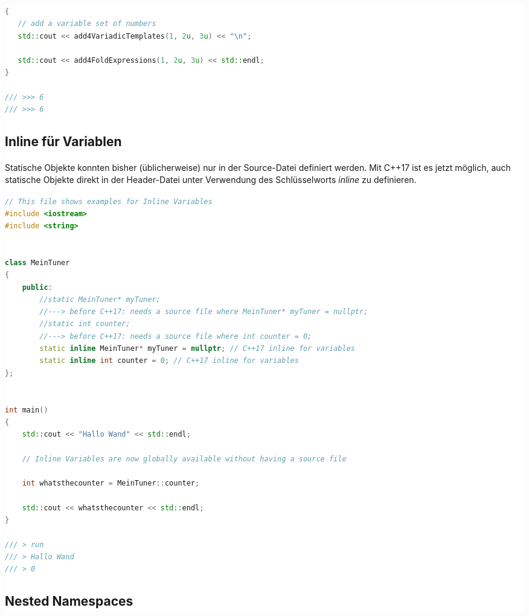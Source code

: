 ```c++
{
   // add a variable set of numbers
   std::cout << add4VariadicTemplates(1, 2u, 3u) << "\n";
   
   std::cout << add4FoldExpressions(1, 2u, 3u) << std::endl;
}

/// >>> 6
/// >>> 6
```

## Inline für Variablen

Statische Objekte konnten bisher (üblicherweise) nur in der Source-Datei definiert werden. Mit C++17 ist es jetzt möglich, auch statische Objekte direkt in der Header-Datei unter Verwendung des Schlüsselworts *inline* zu definieren. 

```C++
// This file shows examples for Inline Variables
#include <iostream>
#include <string>


class MeinTuner
{
    public:
        //static MeinTuner* myTuner; 
    	//---> before C++17: needs a source file where MeinTuner* myTuner = nullptr; 
        //static int counter;
    	//---> before C++17: needs a source file where int counter = 0;
        static inline MeinTuner* myTuner = nullptr; // C++17 inline for variables
        static inline int counter = 0; // C++17 inline for variables
}; 


int main()
{        
    std::cout << "Hallo Wand" << std::endl;
          
    // Inline Variables are now globally available without having a source file
    
    int whatsthecounter = MeinTuner::counter; 
    
    std::cout << whatsthecounter << std::endl;
}

/// > run
/// > Hallo Wand
/// > 0
```

## Nested Namespaces
